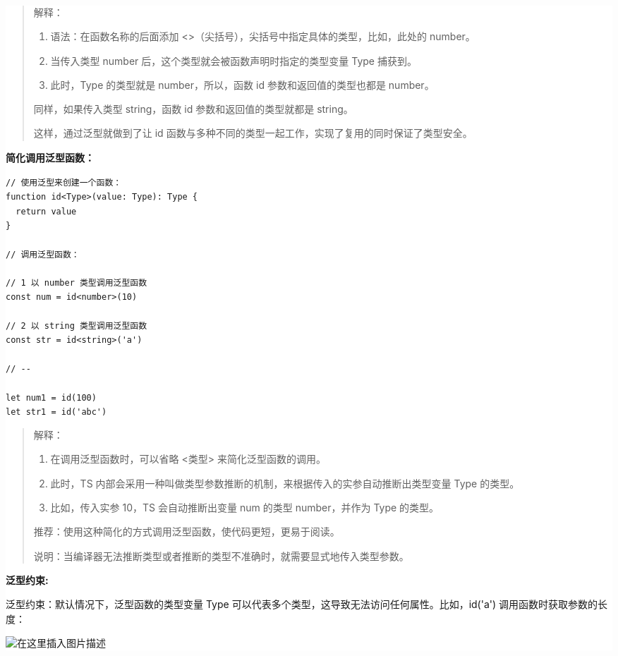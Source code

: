 > 解释：
>
> 1. 语法：在函数名称的后面添加 <>（尖括号），尖括号中指定具体的类型，比如，此处的 number。
>
> 2. 当传入类型 number 后，这个类型就会被函数声明时指定的类型变量 Type 捕获到。
>
> 3. 此时，Type 的类型就是 number，所以，函数 id 参数和返回值的类型也都是 number。 
>
> 同样，如果传入类型 string，函数 id 参数和返回值的类型就都是 string。 
>
> 这样，通过泛型就做到了让 id 函数与多种不同的类型一起工作，实现了复用的同时保证了类型安全。



**简化调用泛型函数：**

```tsx
// 使用泛型来创建一个函数：
function id<Type>(value: Type): Type {
  return value
}

// 调用泛型函数：

// 1 以 number 类型调用泛型函数
const num = id<number>(10)

// 2 以 string 类型调用泛型函数
const str = id<string>('a')

// --

let num1 = id(100)
let str1 = id('abc')

```

> 解释：
>
> 1. 在调用泛型函数时，可以省略 <类型> 来简化泛型函数的调用。
>
> 2. 此时，TS 内部会采用一种叫做类型参数推断的机制，来根据传入的实参自动推断出类型变量 Type 的类型。
>
> 3. 比如，传入实参 10，TS 会自动推断出变量 num 的类型 number，并作为 Type 的类型。
>
> 推荐：使用这种简化的方式调用泛型函数，使代码更短，更易于阅读。 
>
> 说明：当编译器无法推断类型或者推断的类型不准确时，就需要显式地传入类型参数。



**泛型约束:**

泛型约束：默认情况下，泛型函数的类型变量 Type 可以代表多个类型，这导致无法访问任何属性。比如，id('a') 调用函数时获取参数的长度：

![在这里插入图片描述](https://img-blog.csdnimg.cn/12f20bb509d14fc8b5950c350301e0cb.png)
